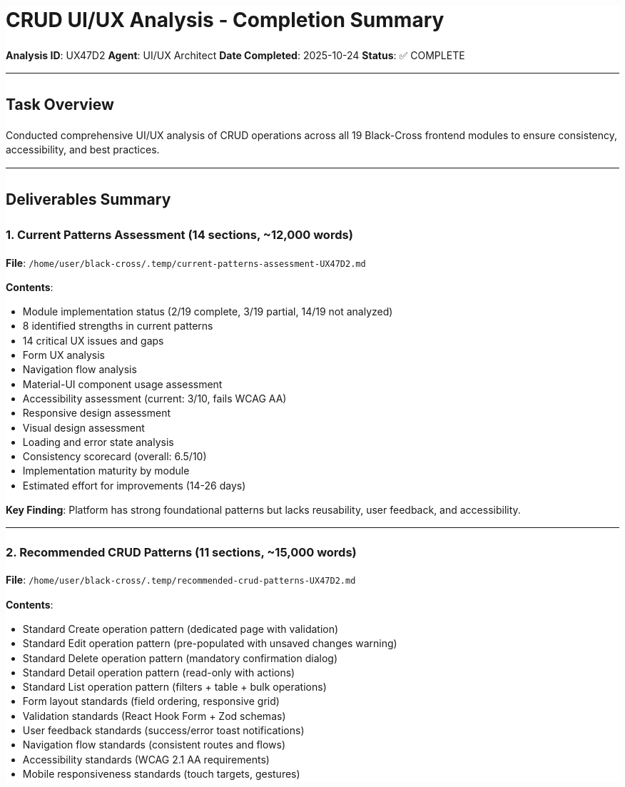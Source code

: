 # CRUD UI/UX Analysis - Completion Summary

**Analysis ID**: UX47D2
**Agent**: UI/UX Architect
**Date Completed**: 2025-10-24
**Status**: ✅ COMPLETE

---

## Task Overview

Conducted comprehensive UI/UX analysis of CRUD operations across all 19 Black-Cross frontend modules to ensure consistency, accessibility, and best practices.

---

## Deliverables Summary

### 1. Current Patterns Assessment (14 sections, ~12,000 words)
**File**: `/home/user/black-cross/.temp/current-patterns-assessment-UX47D2.md`

**Contents**:
- Module implementation status (2/19 complete, 3/19 partial, 14/19 not analyzed)
- 8 identified strengths in current patterns
- 14 critical UX issues and gaps
- Form UX analysis
- Navigation flow analysis
- Material-UI component usage assessment
- Accessibility assessment (current: 3/10, fails WCAG AA)
- Responsive design assessment
- Visual design assessment
- Loading and error state analysis
- Consistency scorecard (overall: 6.5/10)
- Implementation maturity by module
- Estimated effort for improvements (14-26 days)

**Key Finding**: Platform has strong foundational patterns but lacks reusability, user feedback, and accessibility.

---

### 2. Recommended CRUD Patterns (11 sections, ~15,000 words)
**File**: `/home/user/black-cross/.temp/recommended-crud-patterns-UX47D2.md`

**Contents**:
- Standard Create operation pattern (dedicated page with validation)
- Standard Edit operation pattern (pre-populated with unsaved changes warning)
- Standard Delete operation pattern (mandatory confirmation dialog)
- Standard Detail operation pattern (read-only with actions)
- Standard List operation pattern (filters + table + bulk operations)
- Form layout standards (field ordering, responsive grid)
- Validation standards (React Hook Form + Zod schemas)
- User feedback standards (success/error toast notifications)
- Navigation flow standards (consistent routes and flows)
- Accessibility standards (WCAG 2.1 AA requirements)
- Mobile responsiveness standards (touch targets, gestures)
